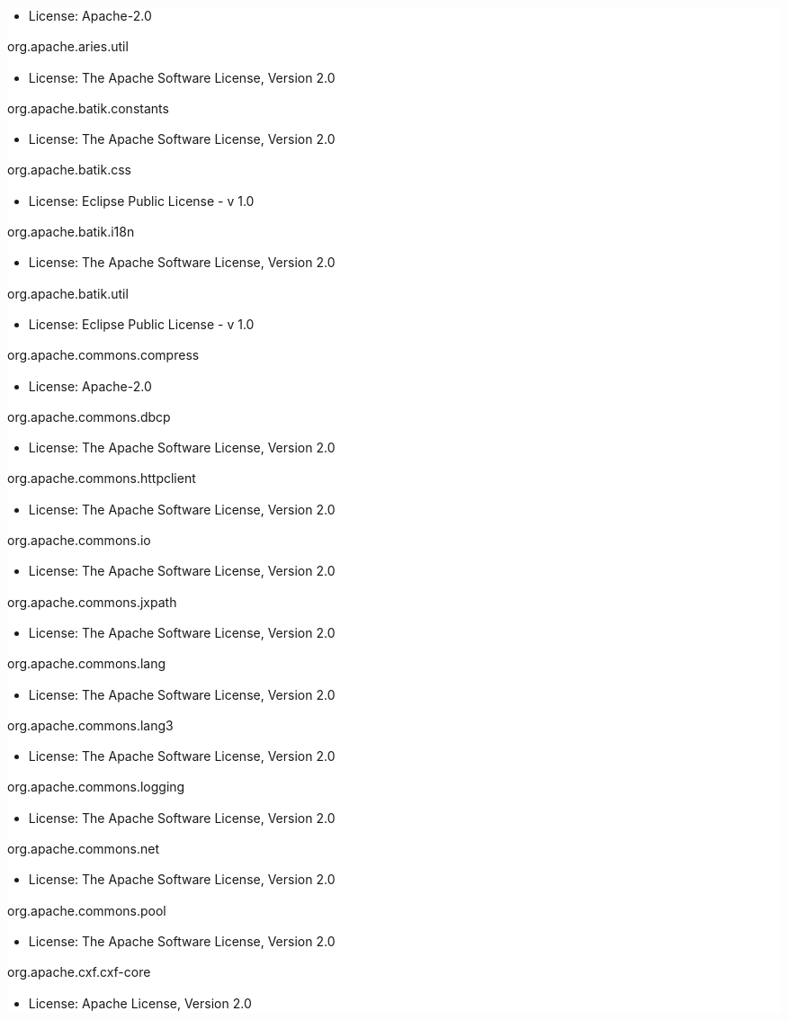  * License: Apache-2.0

org.apache.aries.util

 * License: The Apache Software License, Version 2.0

org.apache.batik.constants

 * License: The Apache Software License, Version 2.0

org.apache.batik.css

 * License: Eclipse Public License - v 1.0

org.apache.batik.i18n

 * License: The Apache Software License, Version 2.0

org.apache.batik.util

 * License: Eclipse Public License - v 1.0

org.apache.commons.compress

 * License: Apache-2.0

org.apache.commons.dbcp

 * License: The Apache Software License, Version 2.0

org.apache.commons.httpclient

 * License: The Apache Software License, Version 2.0

org.apache.commons.io

 * License: The Apache Software License, Version 2.0

org.apache.commons.jxpath

 * License: The Apache Software License, Version 2.0

org.apache.commons.lang

 * License: The Apache Software License, Version 2.0

org.apache.commons.lang3

 * License: The Apache Software License, Version 2.0

org.apache.commons.logging

 * License: The Apache Software License, Version 2.0

org.apache.commons.net

 * License: The Apache Software License, Version 2.0

org.apache.commons.pool

 * License: The Apache Software License, Version 2.0

org.apache.cxf.cxf-core

 * License: Apache License, Version 2.0
